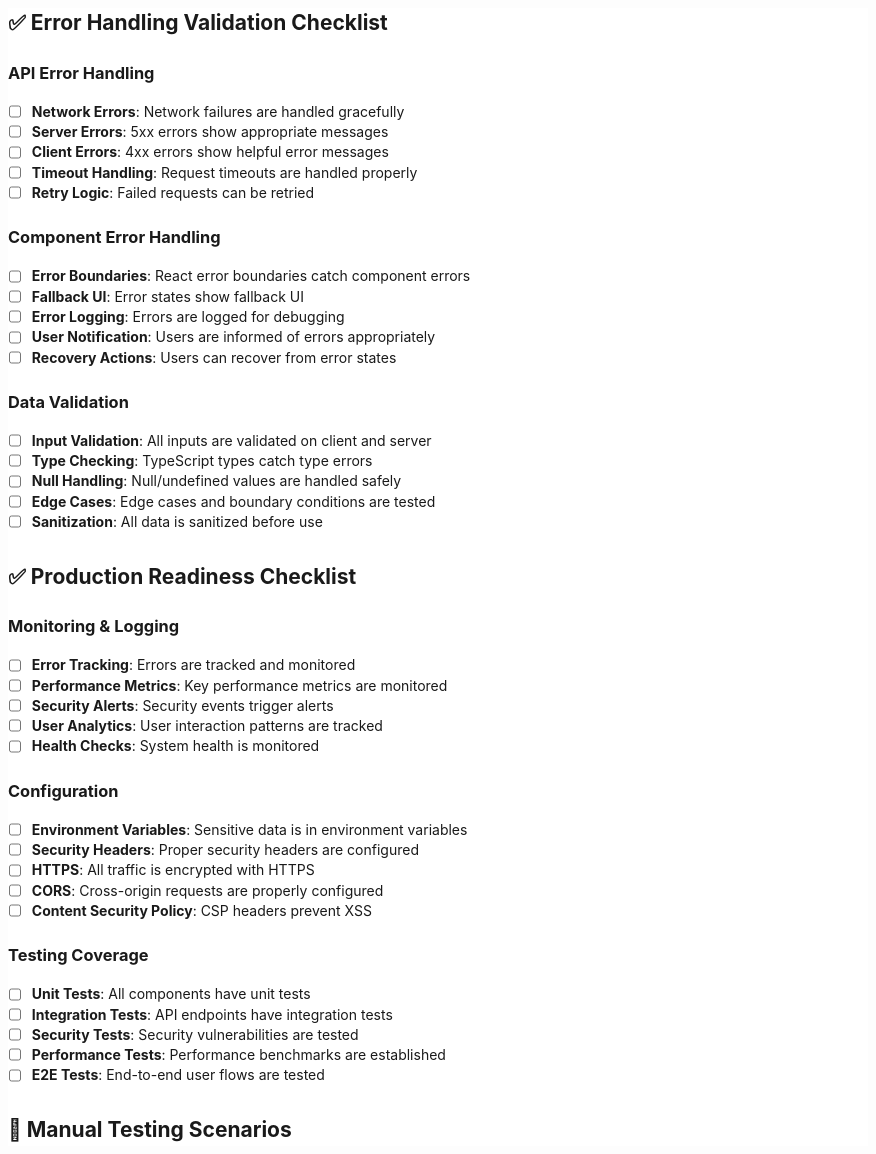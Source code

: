 ## ✅ Error Handling Validation Checklist

### API Error Handling
- [ ] **Network Errors**: Network failures are handled gracefully
- [ ] **Server Errors**: 5xx errors show appropriate messages
- [ ] **Client Errors**: 4xx errors show helpful error messages
- [ ] **Timeout Handling**: Request timeouts are handled properly
- [ ] **Retry Logic**: Failed requests can be retried

### Component Error Handling
- [ ] **Error Boundaries**: React error boundaries catch component errors
- [ ] **Fallback UI**: Error states show fallback UI
- [ ] **Error Logging**: Errors are logged for debugging
- [ ] **User Notification**: Users are informed of errors appropriately
- [ ] **Recovery Actions**: Users can recover from error states

### Data Validation
- [ ] **Input Validation**: All inputs are validated on client and server
- [ ] **Type Checking**: TypeScript types catch type errors
- [ ] **Null Handling**: Null/undefined values are handled safely
- [ ] **Edge Cases**: Edge cases and boundary conditions are tested
- [ ] **Sanitization**: All data is sanitized before use

## ✅ Production Readiness Checklist

### Monitoring & Logging
- [ ] **Error Tracking**: Errors are tracked and monitored
- [ ] **Performance Metrics**: Key performance metrics are monitored
- [ ] **Security Alerts**: Security events trigger alerts
- [ ] **User Analytics**: User interaction patterns are tracked
- [ ] **Health Checks**: System health is monitored

### Configuration
- [ ] **Environment Variables**: Sensitive data is in environment variables
- [ ] **Security Headers**: Proper security headers are configured
- [ ] **HTTPS**: All traffic is encrypted with HTTPS
- [ ] **CORS**: Cross-origin requests are properly configured
- [ ] **Content Security Policy**: CSP headers prevent XSS

### Testing Coverage
- [ ] **Unit Tests**: All components have unit tests
- [ ] **Integration Tests**: API endpoints have integration tests
- [ ] **Security Tests**: Security vulnerabilities are tested
- [ ] **Performance Tests**: Performance benchmarks are established
- [ ] **E2E Tests**: End-to-end user flows are tested

## 🎯 Manual Testing Scenarios
